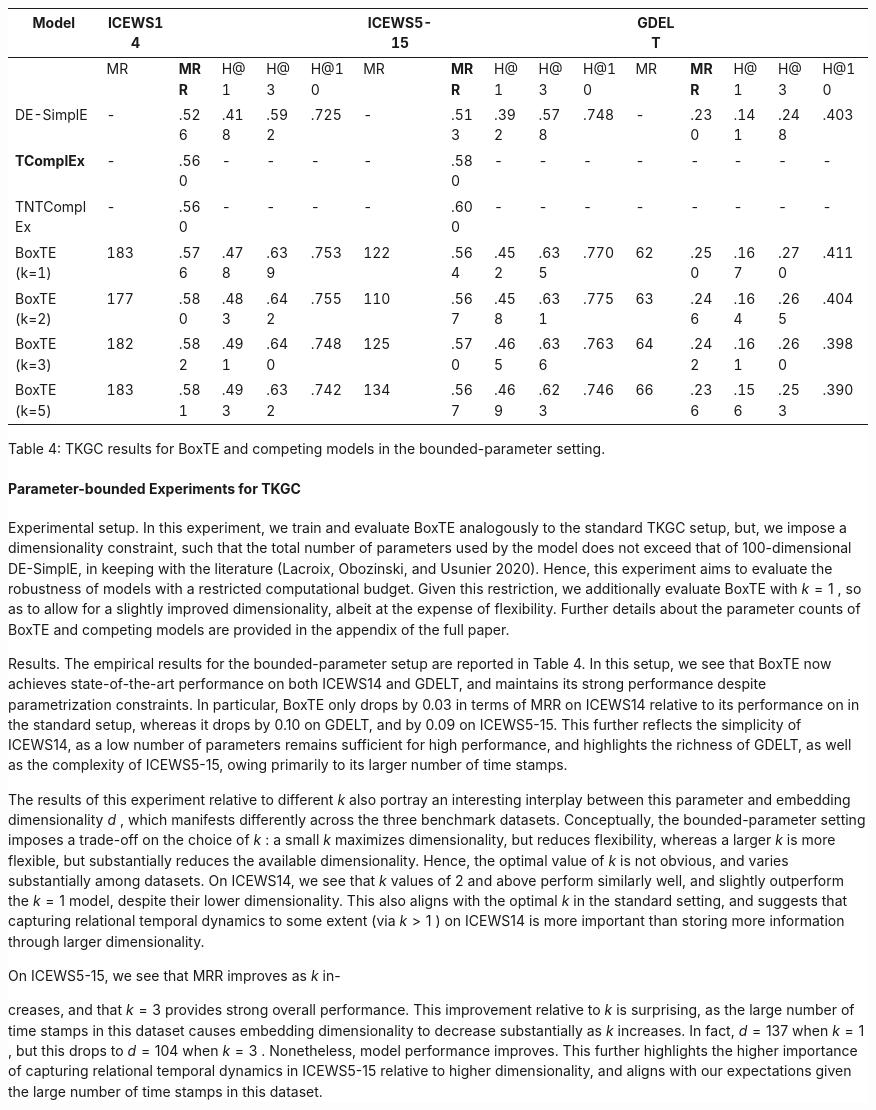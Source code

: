 | Model           | <b>ICEWS14</b> |            |      |      |      | <b>ICEWS5-15</b> |            |      |      |      | <b>GDELT</b> |            |      |      |      |
|-----------------|----------------|------------|------|------|------|------------------|------------|------|------|------|--------------|------------|------|------|------|
|                 | MR             | <b>MRR</b> | H@1  | H@3  | H@10 | MR               | <b>MRR</b> | H@1  | H@3  | H@10 | MR           | <b>MRR</b> | H@1  | H@3  | H@10 |
| DE-SimplE       | -              | .526       | .418 | .592 | .725 | -                | .513       | .392 | .578 | .748 | -            | .230       | .141 | .248 | .403 |
| <b>TComplEx</b> | -              | .560       | -    | -    | -    | -                | .580       | -    | -    | -    | -            | -          | -    | -    | -    |
| TNTComplEx      | -              | .560       | -    | -    | -    | -                | .600       | -    | -    | -    | -            | -          | -    | -    | -    |
| BoxTE (k=1)     | 183            | .576       | .478 | .639 | .753 | 122              | .564       | .452 | .635 | .770 | 62           | .250       | .167 | .270 | .411 |
| BoxTE (k=2)     | 177            | .580       | .483 | .642 | .755 | 110              | .567       | .458 | .631 | .775 | 63           | .246       | .164 | .265 | .404 |
| BoxTE (k=3)     | 182            | .582       | .491 | .640 | .748 | 125              | .570       | .465 | .636 | .763 | 64           | .242       | .161 | .260 | .398 |
| BoxTE (k=5)     | 183            | .581       | .493 | .632 | .742 | 134              | .567       | .469 | .623 | .746 | 66           | .236       | .156 | .253 | .390 |

Table 4: TKGC results for BoxTE and competing models in the bounded-parameter setting.

#### Parameter-bounded Experiments for TKGC

Experimental setup. In this experiment, we train and evaluate BoxTE analogously to the standard TKGC setup, but, we impose a dimensionality constraint, such that the total number of parameters used by the model does not exceed that of 100-dimensional DE-SimplE, in keeping with the literature (Lacroix, Obozinski, and Usunier 2020). Hence, this experiment aims to evaluate the robustness of models with a restricted computational budget. Given this restriction, we additionally evaluate BoxTE with  $k = 1$ , so as to allow for a slightly improved dimensionality, albeit at the expense of flexibility. Further details about the parameter counts of BoxTE and competing models are provided in the appendix of the full paper.

Results. The empirical results for the bounded-parameter setup are reported in Table 4. In this setup, we see that BoxTE now achieves state-of-the-art performance on both ICEWS14 and GDELT, and maintains its strong performance despite parametrization constraints. In particular, BoxTE only drops by 0.03 in terms of MRR on ICEWS14 relative to its performance on in the standard setup, whereas it drops by 0.10 on GDELT, and by 0.09 on ICEWS5-15. This further reflects the simplicity of ICEWS14, as a low number of parameters remains sufficient for high performance, and highlights the richness of GDELT, as well as the complexity of ICEWS5-15, owing primarily to its larger number of time stamps.

The results of this experiment relative to different  $k$ also portray an interesting interplay between this parameter and embedding dimensionality  $d$ , which manifests differently across the three benchmark datasets. Conceptually, the bounded-parameter setting imposes a trade-off on the choice of  $k$ : a small  $k$  maximizes dimensionality, but reduces flexibility, whereas a larger  $k$  is more flexible, but substantially reduces the available dimensionality. Hence, the optimal value of  $k$  is not obvious, and varies substantially among datasets. On ICEWS14, we see that  $k$  values of 2 and above perform similarly well, and slightly outperform the  $k = 1$ model, despite their lower dimensionality. This also aligns with the optimal  $k$  in the standard setting, and suggests that capturing relational temporal dynamics to some extent (via  $k > 1$ ) on ICEWS14 is more important than storing more information through larger dimensionality.

On ICEWS5-15, we see that MRR improves as  $k$  in-

creases, and that  $k = 3$  provides strong overall performance. This improvement relative to  $k$  is surprising, as the large number of time stamps in this dataset causes embedding dimensionality to decrease substantially as  $k$  increases. In fact,  $d = 137$  when  $k = 1$ , but this drops to  $d = 104$  when  $k = 3$ . Nonetheless, model performance improves. This further highlights the higher importance of capturing relational temporal dynamics in ICEWS5-15 relative to higher dimensionality, and aligns with our expectations given the large number of time stamps in this dataset.
